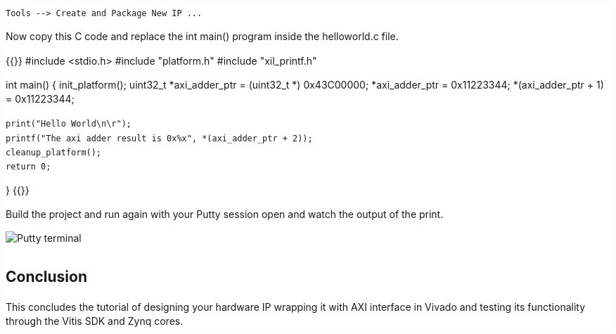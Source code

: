 ```Tools --> Create and Package New IP ...```

Now copy this C code and replace the int main() program inside the helloworld.c file.

{{<highlight c>}}
#include <stdio.h>
#include "platform.h"
#include "xil_printf.h"


int main()
{
    init_platform();
    uint32_t *axi_adder_ptr = (uint32_t *) 0x43C00000;
    *axi_adder_ptr = 0x11223344;
    *(axi_adder_ptr + 1) = 0x11223344;

    print("Hello World\n\r");
    printf("The axi adder result is 0x%x", *(axi_adder_ptr + 2));
    cleanup_platform();
    return 0;
}
{{</highlight>}}

Build the project and run again with your Putty session open and watch the output of the print.

![Putty terminal](/first_post/putty_terminal.png#center)

## Conclusion

This concludes the tutorial of designing your hardware IP wrapping it with AXI interface in Vivado and testing its functionality through the Vitis SDK and Zynq cores.